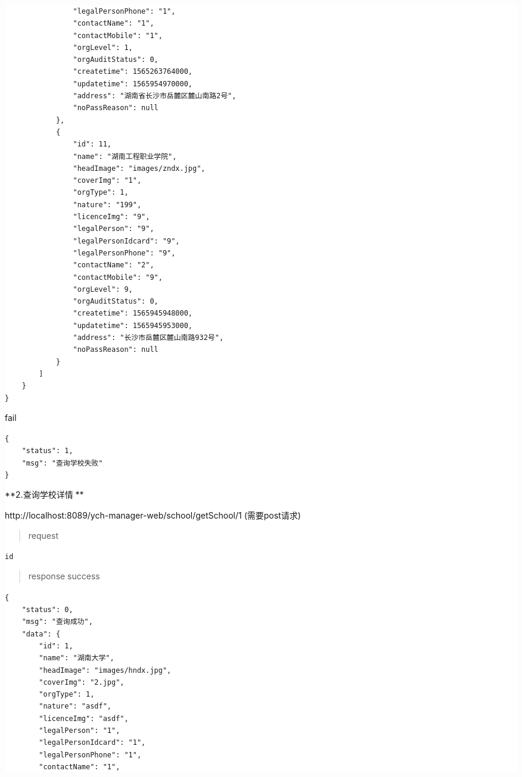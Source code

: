                     "legalPersonPhone": "1",
                    "contactName": "1",
                    "contactMobile": "1",
                    "orgLevel": 1,
                    "orgAuditStatus": 0,
                    "createtime": 1565263764000,
                    "updatetime": 1565954970000,
                    "address": "湖南省长沙市岳麓区麓山南路2号",
                    "noPassReason": null
                },
                {
                    "id": 11,
                    "name": "湖南工程职业学院",
                    "headImage": "images/zndx.jpg",
                    "coverImg": "1",
                    "orgType": 1,
                    "nature": "199",
                    "licenceImg": "9",
                    "legalPerson": "9",
                    "legalPersonIdcard": "9",
                    "legalPersonPhone": "9",
                    "contactName": "2",
                    "contactMobile": "9",
                    "orgLevel": 9,
                    "orgAuditStatus": 0,
                    "createtime": 1565945948000,
                    "updatetime": 1565945953000,
                    "address": "长沙市岳麓区麓山南路932号",
                    "noPassReason": null
                }
            ]
        }
    }

fail

    {
        "status": 1,
        "msg": "查询学校失败"
    }

**2.查询学校详情 **

http://localhost:8089/ych-manager-web/school/getSchool/1 (需要post请求)

> request

    id

> response
success

    {
        "status": 0,
        "msg": "查询成功",
        "data": {
            "id": 1,
            "name": "湖南大学",
            "headImage": "images/hndx.jpg",
            "coverImg": "2.jpg",
            "orgType": 1,
            "nature": "asdf",
            "licenceImg": "asdf",
            "legalPerson": "1",
            "legalPersonIdcard": "1",
            "legalPersonPhone": "1",
            "contactName": "1",
